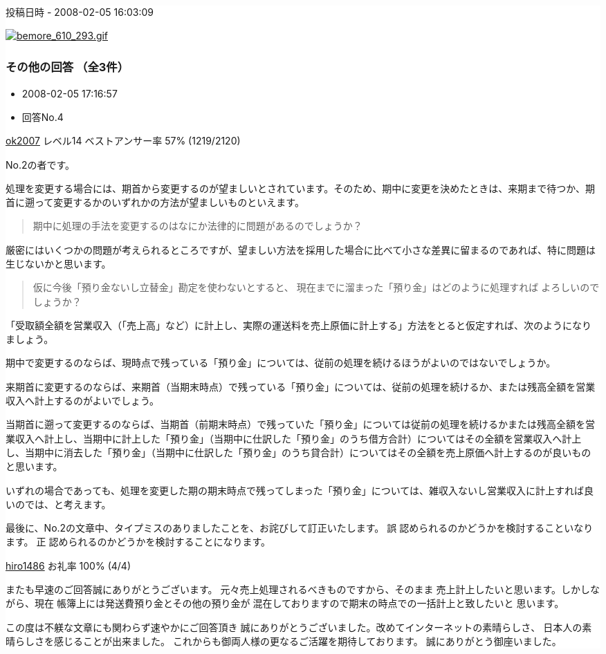 投稿日時 - 2008-02-05 16:03:09

[![bemore_610_293.gif](../_resources/bemore_610_293.gif)](https://project.okwave.jp/thanks-economy/?owad=qa&t=pc&w=20180404)

### その他の回答 （全3件）

- 2008-02-05 17:16:57

- 回答No.4

 [ok2007](https://okwave.jp/profile/u684826.html)
レベル14
ベストアンサー率 57% (1219/2120)

No.2の者です。

処理を変更する場合には、期首から変更するのが望ましいとされています。そのため、期中に変更を決めたときは、来期まで待つか、期首に遡って変更するかのいずれかの方法が望ましいものといえます。

> 期中に処理の手法を変更するのはなにか法律的に問題があるのでしょうか？

厳密にはいくつかの問題が考えられるところですが、望ましい方法を採用した場合に比べて小さな差異に留まるのであれば、特に問題は生じないかと思います。

> 仮に今後「預り金ないし立替金」勘定を使わないとすると、
> 現在までに溜まった「預り金」はどのように処理すれば
> よろしいのでしょうか？

「受取額全額を営業収入（「売上高」など）に計上し、実際の運送料を売上原価に計上する」方法をとると仮定すれば、次のようになりましょう。

期中で変更するのならば、現時点で残っている「預り金」については、従前の処理を続けるほうがよいのではないでしょうか。

来期首に変更するのならば、来期首（当期末時点）で残っている「預り金」については、従前の処理を続けるか、または残高全額を営業収入へ計上するのがよいでしょう。

当期首に遡って変更するのならば、当期首（前期末時点）で残っていた「預り金」については従前の処理を続けるかまたは残高全額を営業収入へ計上し、当期中に計上した「預り金」（当期中に仕訳した「預り金」のうち借方合計）についてはその全額を営業収入へ計上し、当期中に消去した「預り金」（当期中に仕訳した「預り金」のうち貸合計）についてはその全額を売上原価へ計上するのが良いものと思います。

いずれの場合であっても、処理を変更した期の期末時点で残ってしまった「預り金」については、雑収入ないし営業収入に計上すれば良いのでは、と考えます。

最後に、No.2の文章中、タイプミスのありましたことを、お詫びして訂正いたします。
誤
認められるのかどうかを検討することいなります。
正
認められるのかどうかを検討することになります。

 [hiro1486](https://okwave.jp/profile/u1026580.html)
お礼率 100% (4/4)

またも早速のご回答誠にありがとうございます。
元々売上処理されるべきものですから、そのまま
売上計上したいと思います。しかしながら、現在
帳簿上には発送費預り金とその他の預り金が
混在しておりますので期末の時点での一括計上と致したいと
思います。

この度は不躾な文章にも関わらず速やかにご回答頂き
誠にありがとうございました。改めてインターネットの素晴らしさ、
日本人の素晴らしさを感じることが出来ました。
これからも御両人様の更なるご活躍を期待しております。
誠にありがとう御座いました。
